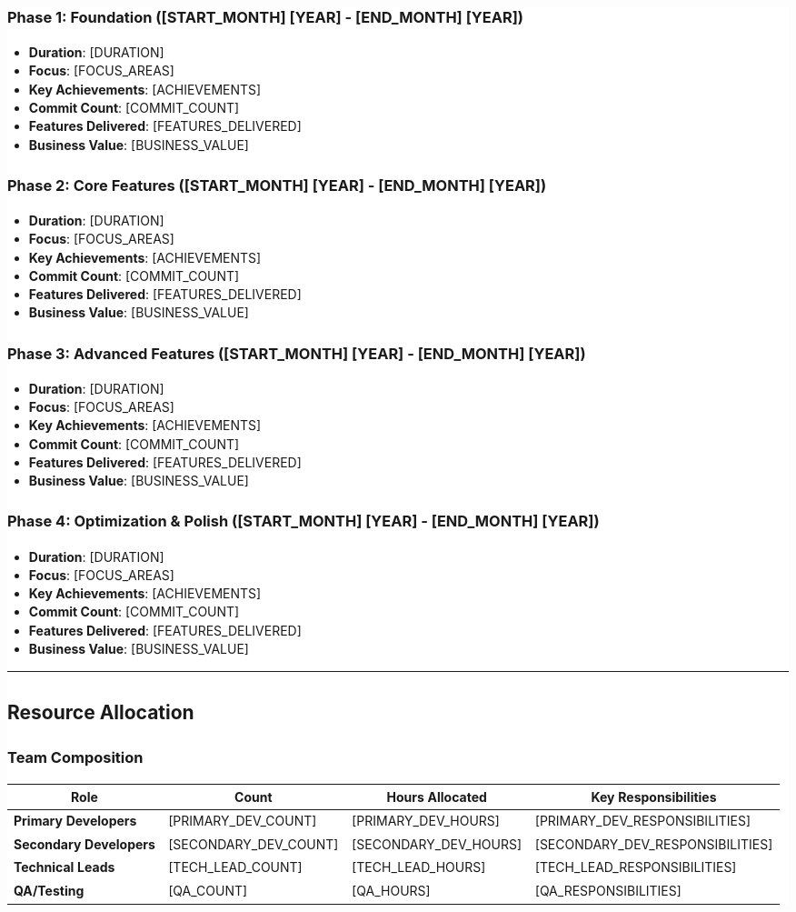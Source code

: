 ### Phase 1: Foundation ([START_MONTH] [YEAR] - [END_MONTH] [YEAR])

- **Duration**: [DURATION]
- **Focus**: [FOCUS_AREAS]
- **Key Achievements**: [ACHIEVEMENTS]
- **Commit Count**: [COMMIT_COUNT]
- **Features Delivered**: [FEATURES_DELIVERED]
- **Business Value**: [BUSINESS_VALUE]

### Phase 2: Core Features ([START_MONTH] [YEAR] - [END_MONTH] [YEAR])

- **Duration**: [DURATION]
- **Focus**: [FOCUS_AREAS]
- **Key Achievements**: [ACHIEVEMENTS]
- **Commit Count**: [COMMIT_COUNT]
- **Features Delivered**: [FEATURES_DELIVERED]
- **Business Value**: [BUSINESS_VALUE]

### Phase 3: Advanced Features ([START_MONTH] [YEAR] - [END_MONTH] [YEAR])

- **Duration**: [DURATION]
- **Focus**: [FOCUS_AREAS]
- **Key Achievements**: [ACHIEVEMENTS]
- **Commit Count**: [COMMIT_COUNT]
- **Features Delivered**: [FEATURES_DELIVERED]
- **Business Value**: [BUSINESS_VALUE]

### Phase 4: Optimization & Polish ([START_MONTH] [YEAR] - [END_MONTH] [YEAR])

- **Duration**: [DURATION]
- **Focus**: [FOCUS_AREAS]
- **Key Achievements**: [ACHIEVEMENTS]
- **Commit Count**: [COMMIT_COUNT]
- **Features Delivered**: [FEATURES_DELIVERED]
- **Business Value**: [BUSINESS_VALUE]

---

## Resource Allocation

### Team Composition

| Role | Count | Hours Allocated | Key Responsibilities |
|------|-------|-----------------|---------------------|
| **Primary Developers** | [PRIMARY_DEV_COUNT] | [PRIMARY_DEV_HOURS] | [PRIMARY_DEV_RESPONSIBILITIES] |
| **Secondary Developers** | [SECONDARY_DEV_COUNT] | [SECONDARY_DEV_HOURS] | [SECONDARY_DEV_RESPONSIBILITIES] |
| **Technical Leads** | [TECH_LEAD_COUNT] | [TECH_LEAD_HOURS] | [TECH_LEAD_RESPONSIBILITIES] |
| **QA/Testing** | [QA_COUNT] | [QA_HOURS] | [QA_RESPONSIBILITIES] |
